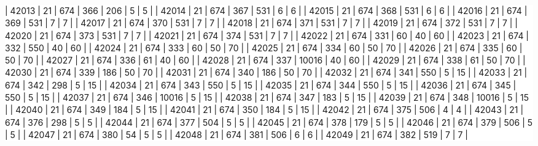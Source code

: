 | 42013 | 21         | 674              | 366               | 206        | 5         | 5         |
| 42014 | 21         | 674              | 367               | 531        | 6         | 6         |
| 42015 | 21         | 674              | 368               | 531        | 6         | 6         |
| 42016 | 21         | 674              | 369               | 531        | 7         | 7         |
| 42017 | 21         | 674              | 370               | 531        | 7         | 7         |
| 42018 | 21         | 674              | 371               | 531        | 7         | 7         |
| 42019 | 21         | 674              | 372               | 531        | 7         | 7         |
| 42020 | 21         | 674              | 373               | 531        | 7         | 7         |
| 42021 | 21         | 674              | 374               | 531        | 7         | 7         |
| 42022 | 21         | 674              | 331               | 60         | 40        | 60        |
| 42023 | 21         | 674              | 332               | 550        | 40        | 60        |
| 42024 | 21         | 674              | 333               | 60         | 50        | 70        |
| 42025 | 21         | 674              | 334               | 60         | 50        | 70        |
| 42026 | 21         | 674              | 335               | 60         | 50        | 70        |
| 42027 | 21         | 674              | 336               | 61         | 40        | 60        |
| 42028 | 21         | 674              | 337               | 10016      | 40        | 60        |
| 42029 | 21         | 674              | 338               | 61         | 50        | 70        |
| 42030 | 21         | 674              | 339               | 186        | 50        | 70        |
| 42031 | 21         | 674              | 340               | 186        | 50        | 70        |
| 42032 | 21         | 674              | 341               | 550        | 5         | 15        |
| 42033 | 21         | 674              | 342               | 298        | 5         | 15        |
| 42034 | 21         | 674              | 343               | 550        | 5         | 15        |
| 42035 | 21         | 674              | 344               | 550        | 5         | 15        |
| 42036 | 21         | 674              | 345               | 550        | 5         | 15        |
| 42037 | 21         | 674              | 346               | 10016      | 5         | 15        |
| 42038 | 21         | 674              | 347               | 183        | 5         | 15        |
| 42039 | 21         | 674              | 348               | 10016      | 5         | 15        |
| 42040 | 21         | 674              | 349               | 184        | 5         | 15        |
| 42041 | 21         | 674              | 350               | 184        | 5         | 15        |
| 42042 | 21         | 674              | 375               | 506        | 4         | 4         |
| 42043 | 21         | 674              | 376               | 298        | 5         | 5         |
| 42044 | 21         | 674              | 377               | 504        | 5         | 5         |
| 42045 | 21         | 674              | 378               | 179        | 5         | 5         |
| 42046 | 21         | 674              | 379               | 506        | 5         | 5         |
| 42047 | 21         | 674              | 380               | 54         | 5         | 5         |
| 42048 | 21         | 674              | 381               | 506        | 6         | 6         |
| 42049 | 21         | 674              | 382               | 519        | 7         | 7         |